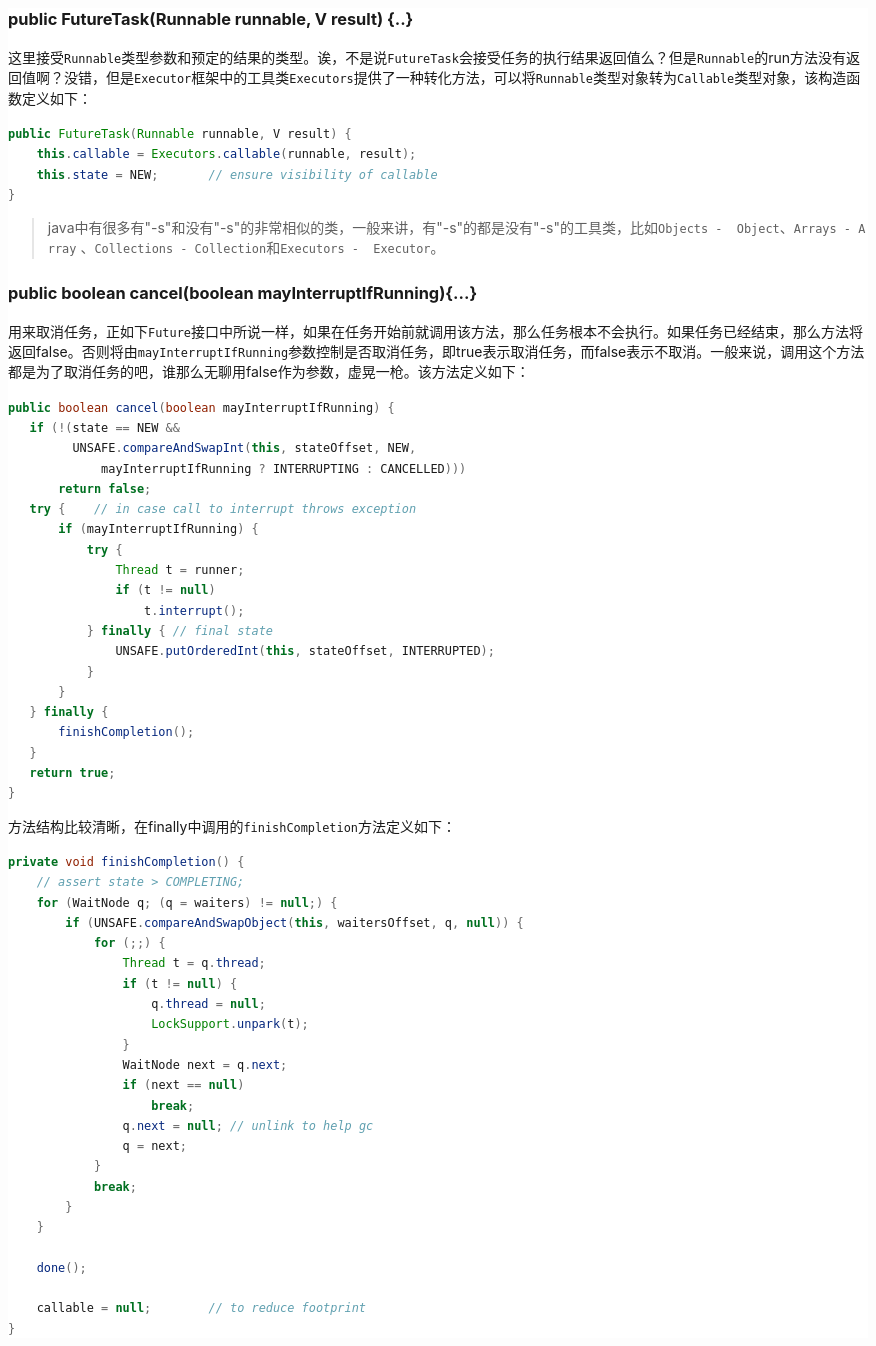 ### public FutureTask(Runnable runnable, V result) {..}
这里接受`Runnable`类型参数和预定的结果的类型。诶，不是说`FutureTask`会接受任务的执行结果返回值么？但是`Runnable`的run方法没有返回值啊？没错，但是`Executor`框架中的工具类`Executors`提供了一种转化方法，可以将`Runnable`类型对象转为`Callable`类型对象，该构造函数定义如下：
```java
public FutureTask(Runnable runnable, V result) {
    this.callable = Executors.callable(runnable, result);
    this.state = NEW;       // ensure visibility of callable
}
```
> java中有很多有"-s"和没有"-s"的非常相似的类，一般来讲，有"-s"的都是没有"-s"的工具类，比如`Objects -  Object`、`Arrays - Array` 、`Collections - Collection`和`Executors -  Executor`。

### public boolean cancel(boolean mayInterruptIfRunning){...}
用来取消任务，正如下`Future`接口中所说一样，如果在任务开始前就调用该方法，那么任务根本不会执行。如果任务已经结束，那么方法将返回false。否则将由`mayInterruptIfRunning`参数控制是否取消任务，即true表示取消任务，而false表示不取消。一般来说，调用这个方法都是为了取消任务的吧，谁那么无聊用false作为参数，虚晃一枪。该方法定义如下：
```java
public boolean cancel(boolean mayInterruptIfRunning) {
   if (!(state == NEW &&
         UNSAFE.compareAndSwapInt(this, stateOffset, NEW,
             mayInterruptIfRunning ? INTERRUPTING : CANCELLED)))
       return false;
   try {    // in case call to interrupt throws exception
       if (mayInterruptIfRunning) {
           try {
               Thread t = runner;
               if (t != null)
                   t.interrupt();
           } finally { // final state
               UNSAFE.putOrderedInt(this, stateOffset, INTERRUPTED);
           }
       }
   } finally {
       finishCompletion();
   }
   return true;
}
```
方法结构比较清晰，在finally中调用的`finishCompletion`方法定义如下：
```java
private void finishCompletion() {
    // assert state > COMPLETING;
    for (WaitNode q; (q = waiters) != null;) {
        if (UNSAFE.compareAndSwapObject(this, waitersOffset, q, null)) {
            for (;;) {
                Thread t = q.thread;
                if (t != null) {
                    q.thread = null;
                    LockSupport.unpark(t);
                }
                WaitNode next = q.next;
                if (next == null)
                    break;
                q.next = null; // unlink to help gc
                q = next;
            }
            break;
        }
    }

    done();

    callable = null;        // to reduce footprint
}
```